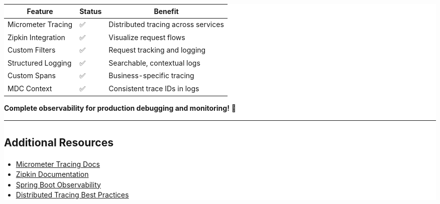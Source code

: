 | Feature | Status | Benefit |
|---------|--------|---------|
| Micrometer Tracing | ✅ | Distributed tracing across services |
| Zipkin Integration | ✅ | Visualize request flows |
| Custom Filters | ✅ | Request tracking and logging |
| Structured Logging | ✅ | Searchable, contextual logs |
| Custom Spans | ✅ | Business-specific tracing |
| MDC Context | ✅ | Consistent trace IDs in logs |

**Complete observability for production debugging and monitoring!** 🎯

---

## Additional Resources

- [Micrometer Tracing Docs](https://micrometer.io/docs/tracing)
- [Zipkin Documentation](https://zipkin.io/pages/architecture.html)
- [Spring Boot Observability](https://docs.spring.io/spring-boot/docs/current/reference/html/actuator.html#actuator.observability)
- [Distributed Tracing Best Practices](https://opentelemetry.io/docs/concepts/observability-primer/)

